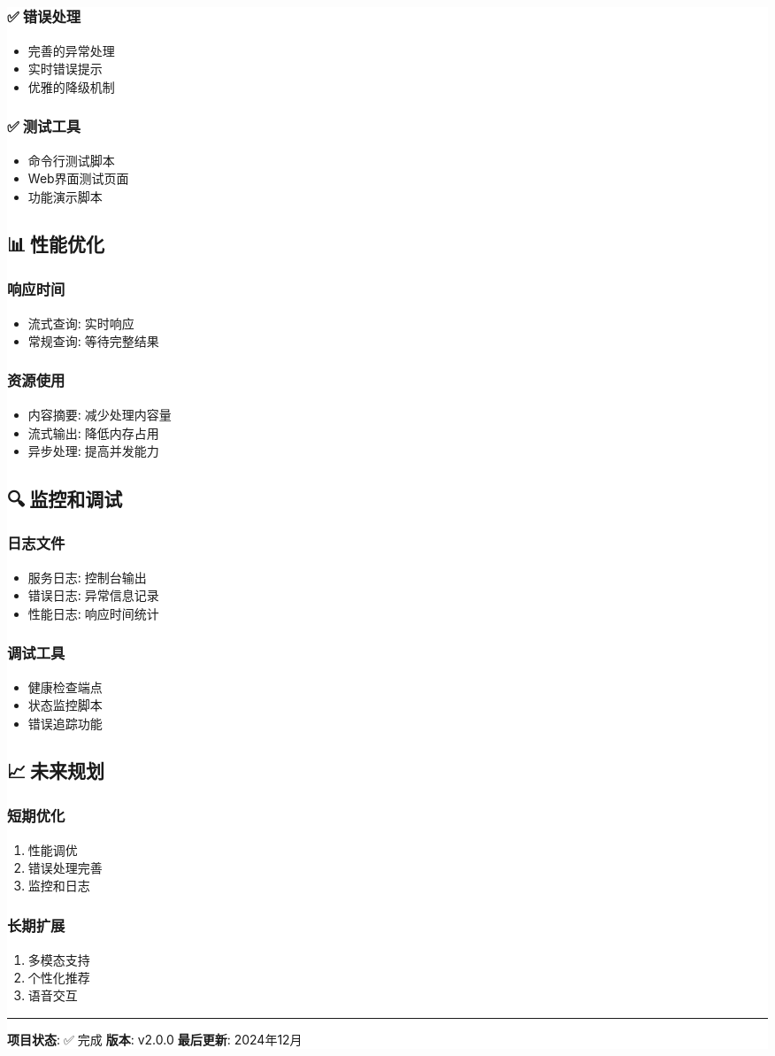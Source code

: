 ### ✅ 错误处理
- 完善的异常处理
- 实时错误提示
- 优雅的降级机制

### ✅ 测试工具
- 命令行测试脚本
- Web界面测试页面
- 功能演示脚本

## 📊 性能优化

### 响应时间
- 流式查询: 实时响应
- 常规查询: 等待完整结果

### 资源使用
- 内容摘要: 减少处理内容量
- 流式输出: 降低内存占用
- 异步处理: 提高并发能力

## 🔍 监控和调试

### 日志文件
- 服务日志: 控制台输出
- 错误日志: 异常信息记录
- 性能日志: 响应时间统计

### 调试工具
- 健康检查端点
- 状态监控脚本
- 错误追踪功能

## 📈 未来规划

### 短期优化
1. 性能调优
2. 错误处理完善
3. 监控和日志

### 长期扩展
1. 多模态支持
2. 个性化推荐
3. 语音交互

---

**项目状态**: ✅ 完成
**版本**: v2.0.0
**最后更新**: 2024年12月
